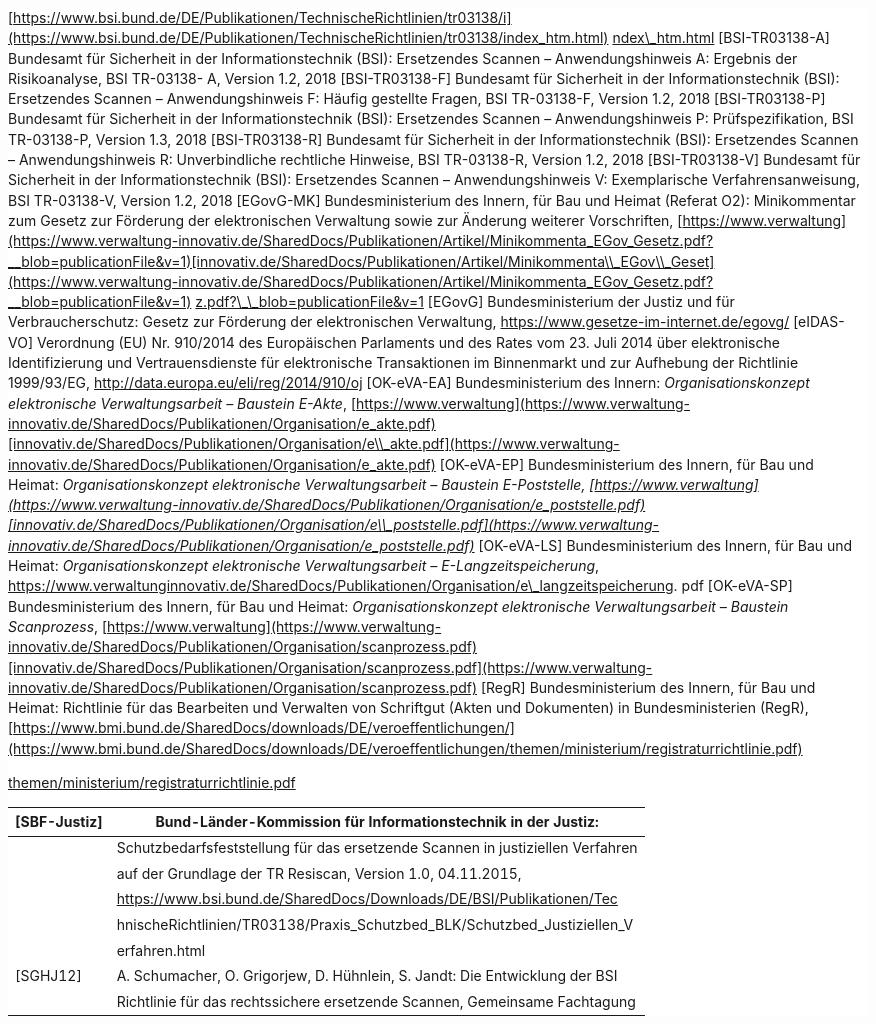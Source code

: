 <span id="page-34-6"></span><span id="page-34-5"></span><span id="page-34-4"></span><span id="page-34-2"></span><span id="page-34-1"></span><span id="page-34-0"></span>[https://www.bsi.bund.de/DE/Publikationen/TechnischeRichtlinien/tr03138/i](https://www.bsi.bund.de/DE/Publikationen/TechnischeRichtlinien/tr03138/index_htm.html) [ndex\\_htm.html](https://www.bsi.bund.de/DE/Publikationen/TechnischeRichtlinien/tr03138/index_htm.html) [BSI-TR03138-A] Bundesamt für Sicherheit in der Informationstechnik (BSI): Ersetzendes Scannen – Anwendungshinweis A: Ergebnis der Risikoanalyse, BSI TR-03138- A, Version 1.2, 2018 [BSI-TR03138-F] Bundesamt für Sicherheit in der Informationstechnik (BSI): Ersetzendes Scannen – Anwendungshinweis F: Häufig gestellte Fragen, BSI TR-03138-F, Version 1.2, 2018 [BSI-TR03138-P] Bundesamt für Sicherheit in der Informationstechnik (BSI): Ersetzendes Scannen – Anwendungshinweis P: Prüfspezifikation, BSI TR-03138-P, Version 1.3, 2018 [BSI-TR03138-R] Bundesamt für Sicherheit in der Informationstechnik (BSI): Ersetzendes Scannen – Anwendungshinweis R: Unverbindliche rechtliche Hinweise, BSI TR-03138-R, Version 1.2, 2018 [BSI-TR03138-V] Bundesamt für Sicherheit in der Informationstechnik (BSI): Ersetzendes Scannen – Anwendungshinweis V: Exemplarische Verfahrensanweisung, BSI TR-03138-V, Version 1.2, 2018 [EGovG-MK] Bundesministerium des Innern, für Bau und Heimat (Referat O2): Minikommentar zum Gesetz zur Förderung der elektronischen Verwaltung sowie zur Änderung weiterer Vorschriften, [https://www.verwaltung](https://www.verwaltung-innovativ.de/SharedDocs/Publikationen/Artikel/Minikommenta_EGov_Gesetz.pdf?__blob=publicationFile&v=1)[innovativ.de/SharedDocs/Publikationen/Artikel/Minikommenta\\_EGov\\_Geset](https://www.verwaltung-innovativ.de/SharedDocs/Publikationen/Artikel/Minikommenta_EGov_Gesetz.pdf?__blob=publicationFile&v=1) [z.pdf?\\_\\_blob=publicationFile&v=1](https://www.verwaltung-innovativ.de/SharedDocs/Publikationen/Artikel/Minikommenta_EGov_Gesetz.pdf?__blob=publicationFile&v=1) [EGovG] Bundesministerium der Justiz und für Verbraucherschutz: Gesetz zur Förderung der elektronischen Verwaltung, <https://www.gesetze-im-internet.de/egovg/> [eIDAS-VO] Verordnung (EU) Nr. 910/2014 des Europäischen Parlaments und des Rates vom 23. Juli 2014 über elektronische Identifizierung und Vertrauensdienste für elektronische Transaktionen im Binnenmarkt und zur Aufhebung der Richtlinie 1999/93/EG, <http://data.europa.eu/eli/reg/2014/910/oj> [OK-eVA-EA] Bundesministerium des Innern: *Organisationskonzept elektronische Verwaltungsarbeit – Baustein E-Akte*, [https://www.verwaltung](https://www.verwaltung-innovativ.de/SharedDocs/Publikationen/Organisation/e_akte.pdf)[innovativ.de/SharedDocs/Publikationen/Organisation/e\\_akte.pdf](https://www.verwaltung-innovativ.de/SharedDocs/Publikationen/Organisation/e_akte.pdf) [OK-eVA-EP] Bundesministerium des Innern, für Bau und Heimat: *Organisationskonzept elektronische Verwaltungsarbeit – Baustein E-Poststelle, [https://www.verwaltung](https://www.verwaltung-innovativ.de/SharedDocs/Publikationen/Organisation/e_poststelle.pdf)[innovativ.de/SharedDocs/Publikationen/Organisation/e\\_poststelle.pdf](https://www.verwaltung-innovativ.de/SharedDocs/Publikationen/Organisation/e_poststelle.pdf)* [OK-eVA-LS] Bundesministerium des Innern, für Bau und Heimat: *Organisationskonzept elektronische Verwaltungsarbeit – E-Langzeitspeicherung*, https://www.verwaltunginnovativ.de/SharedDocs/Publikationen/Organisation/e\_langzeitspeicherung. pdf [OK-eVA-SP] Bundesministerium des Innern, für Bau und Heimat: *Organisationskonzept elektronische Verwaltungsarbeit – Baustein Scanprozess*, [https://www.verwaltung](https://www.verwaltung-innovativ.de/SharedDocs/Publikationen/Organisation/scanprozess.pdf)[innovativ.de/SharedDocs/Publikationen/Organisation/scanprozess.pdf](https://www.verwaltung-innovativ.de/SharedDocs/Publikationen/Organisation/scanprozess.pdf) [RegR] Bundesministerium des Innern, für Bau und Heimat: Richtlinie für das Bearbeiten und Verwalten von Schriftgut (Akten und Dokumenten) in Bundesministerien (RegR), [https://www.bmi.bund.de/SharedDocs/downloads/DE/veroeffentlichungen/](https://www.bmi.bund.de/SharedDocs/downloads/DE/veroeffentlichungen/themen/ministerium/registraturrichtlinie.pdf)

<span id="page-34-3"></span>[themen/ministerium/registraturrichtlinie.pdf](https://www.bmi.bund.de/SharedDocs/downloads/DE/veroeffentlichungen/themen/ministerium/registraturrichtlinie.pdf)

<span id="page-35-1"></span><span id="page-35-0"></span>

| [SBF-Justiz] | Bund-Länder-Kommission für Informationstechnik in der Justiz:                  |
|--------------|--------------------------------------------------------------------------------|
|              | Schutzbedarfsfeststellung für das ersetzende Scannen in justiziellen Verfahren |
|              | auf der Grundlage der TR Resiscan, Version 1.0, 04.11.2015,                    |
|              | https://www.bsi.bund.de/SharedDocs/Downloads/DE/BSI/Publikationen/Tec          |
|              | hnischeRichtlinien/TR03138/Praxis_Schutzbed_BLK/Schutzbed_Justiziellen_V       |
|              | erfahren.html                                                                  |
| [SGHJ12]     | A. Schumacher, O. Grigorjew, D. Hühnlein, S. Jandt: Die Entwicklung der BSI    |
|              | Richtlinie für das rechtssichere ersetzende Scannen, Gemeinsame Fachtagung     |